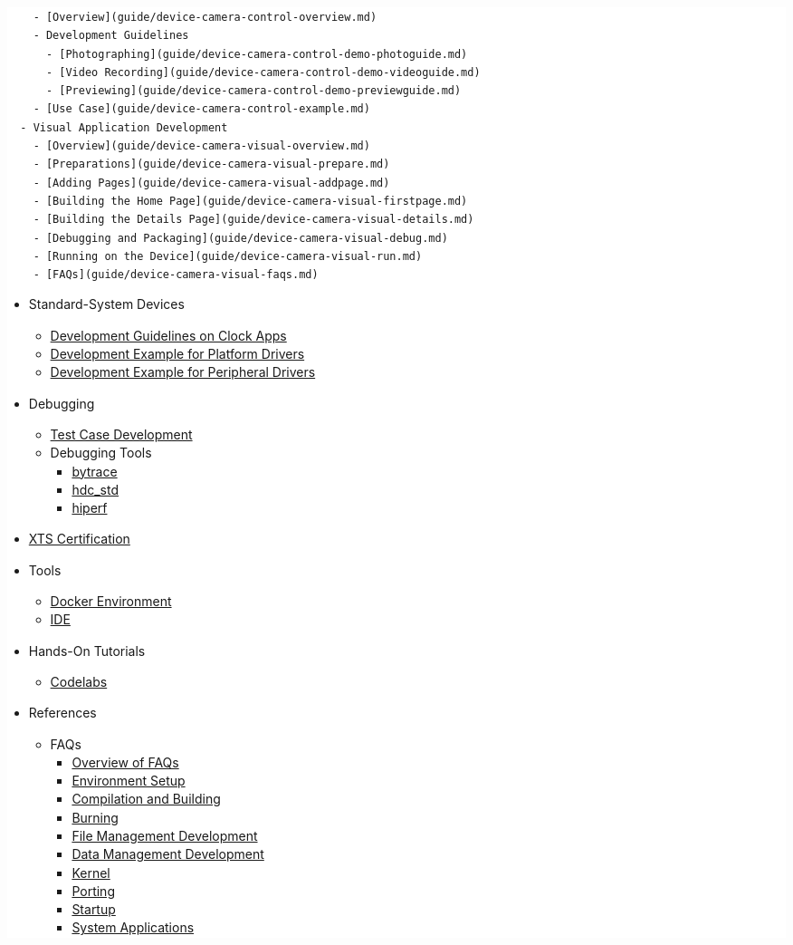         - [Overview](guide/device-camera-control-overview.md)
        - Development Guidelines
          - [Photographing](guide/device-camera-control-demo-photoguide.md)
          - [Video Recording](guide/device-camera-control-demo-videoguide.md)
          - [Previewing](guide/device-camera-control-demo-previewguide.md)
        - [Use Case](guide/device-camera-control-example.md)
      - Visual Application Development
        - [Overview](guide/device-camera-visual-overview.md)
        - [Preparations](guide/device-camera-visual-prepare.md)
        - [Adding Pages](guide/device-camera-visual-addpage.md)
        - [Building the Home Page](guide/device-camera-visual-firstpage.md)
        - [Building the Details Page](guide/device-camera-visual-details.md)
        - [Debugging and Packaging](guide/device-camera-visual-debug.md)
        - [Running on the Device](guide/device-camera-visual-run.md)
        - [FAQs](guide/device-camera-visual-faqs.md)
  - Standard-System Devices
    - [Development Guidelines on Clock Apps](guide/device-clock-guide.md)
    - [Development Example for Platform Drivers](guide/device-driver-demo.md)
    - [Development Example for Peripheral Drivers](guide/device-outerdriver-demo.md)


- Debugging
  - [Test Case Development](subsystems/subsys-testguide-test.md)
  - Debugging Tools
    - [bytrace](subsystems/subsys-toolchain-bytrace-guide.md)
    - [hdc\_std](subsystems/subsys-toolchain-hdc-guide.md)
    - [hiperf](subsystems/subsys-toolchain-hiperf.md)
- [XTS Certification](subsystems/subsys-xts-guide.md)
- Tools
  - [Docker Environment](get-code/gettools-acquire.md)
  - [IDE](get-code/gettools-ide.md)
- Hands-On Tutorials
  - [Codelabs](https://gitee.com/openharmony/codelabs/blob/master/README.md)
- References
  - FAQs
    - [Overview of FAQs](faqs-overview.md)
    - [Environment Setup](faqs-environment-setup.md)
    - [Compilation and Building](faqs-building.md)
    - [Burning](faqs-burning.md)
    - [File Management Development](faqs-file-management.md)
    - [Data Management Development](faqs-data-management.md)
    - [Kernel](faqs-kernel.md)
    - [Porting](faqs-porting.md)
    - [Startup](faqs-startup.md)
    - [System Applications](faqs-system-applications.md)





